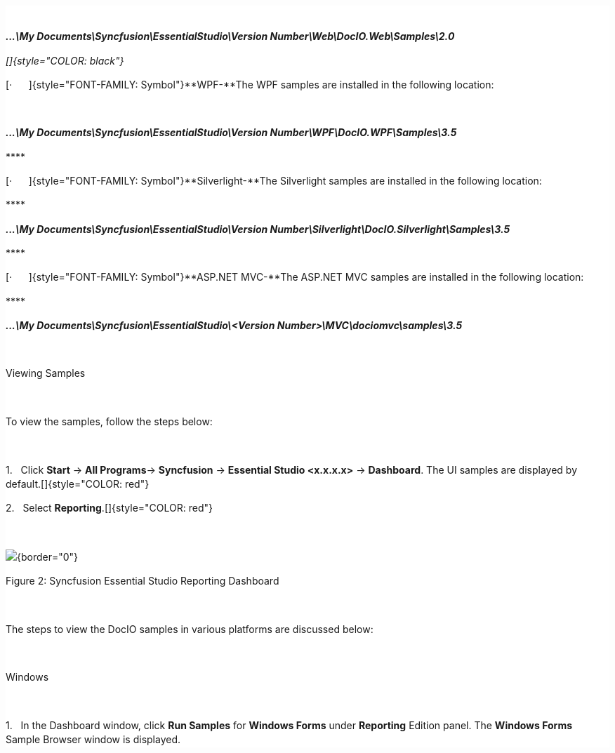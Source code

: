  

***\...\\My Documents\\Syncfusion\\EssentialStudio\\Version Number\\Web\\DocIO.Web\\Samples\\2.0***

*[]{style="COLOR: black"}* 

[·      ]{style="FONT-FAMILY: Symbol"}**WPF-**The WPF samples are installed in the following location:

 

***\...\\My Documents\\Syncfusion\\EssentialStudio\\Version Number\\WPF\\DocIO.WPF\\Samples\\3.5***

**** 

[·      ]{style="FONT-FAMILY: Symbol"}**Silverlight-**The Silverlight samples are installed in the following location:

**** 

***\...\\My Documents\\Syncfusion\\EssentialStudio\\Version Number\\Silverlight\\DocIO.Silverlight\\Samples\\3.5***

**** 

[·      ]{style="FONT-FAMILY: Symbol"}**ASP.NET MVC-**The ASP.NET MVC samples are installed in the following location:

**** 

***\...\\My Documents\\Syncfusion\\EssentialStudio\\\<Version Number\>\\MVC\\dociomvc\\samples\\3.5***

 

Viewing Samples

 

To view the samples, follow the steps below:

 

1.   Click **Start** -\> **All Programs**-\> **Syncfusion** -\> **Essential Studio \<x.x.x.x\>** -\> **Dashboard**. The UI samples are displayed by default.[]{style="COLOR: red"}

2.   Select **Reporting**.[]{style="COLOR: red"}

 

![](ImagesExt/image24_4.png){border="0"}

Figure 2: Syncfusion Essential Studio Reporting Dashboard

 

The steps to view the DocIO samples in various platforms are discussed below:

 

Windows

 

1.   In the Dashboard window, click **Run Samples** for **Windows Forms** under **Reporting** Edition panel. The **Windows Forms** Sample Browser window is displayed.
